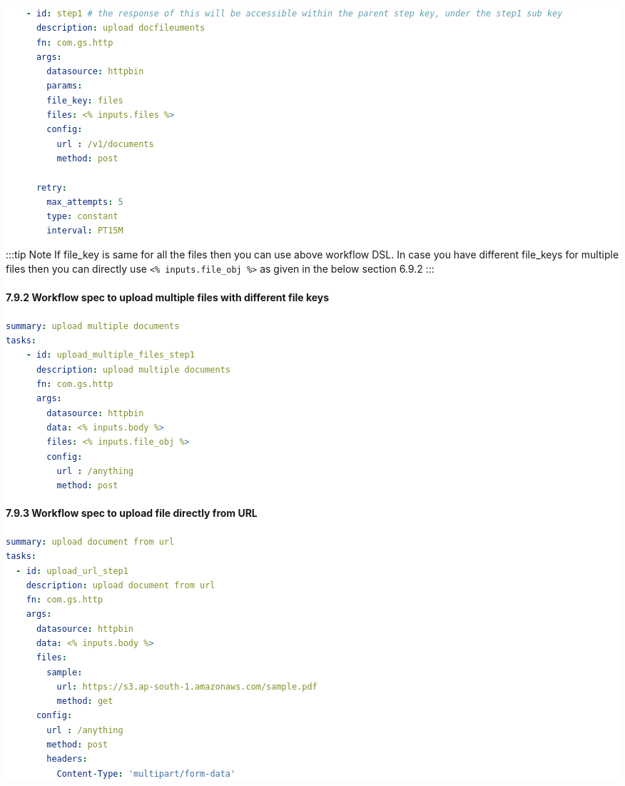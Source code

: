 ```yaml
    - id: step1 # the response of this will be accessible within the parent step key, under the step1 sub key
      description: upload docfileuments
      fn: com.gs.http
      args:
        datasource: httpbin
        params:
        file_key: files
        files: <% inputs.files %>
        config:
          url : /v1/documents
          method: post

      retry:
        max_attempts: 5
        type: constant
        interval: PT15M
```

:::tip Note
If file_key is same for all the files then you can use above workflow DSL. In case you have different file_keys for multiple files then you can directly use `<% inputs.file_obj %>` as given in the below section 6.9.2
:::

#### 7.9.2 Workflow spec to upload multiple files with different file keys
```yaml
summary: upload multiple documents
tasks:
    - id: upload_multiple_files_step1
      description: upload multiple documents
      fn: com.gs.http
      args:
        datasource: httpbin
        data: <% inputs.body %>
        files: <% inputs.file_obj %>
        config:
          url : /anything
          method: post
```
#### 7.9.3 Workflow spec to upload file directly from URL
```yaml
summary: upload document from url
tasks:
  - id: upload_url_step1
    description: upload document from url
    fn: com.gs.http
    args:
      datasource: httpbin
      data: <% inputs.body %>
      files:
        sample:
          url: https://s3.ap-south-1.amazonaws.com/sample.pdf
          method: get
      config:
        url : /anything
        method: post
        headers: 
          Content-Type: 'multipart/form-data'
```
